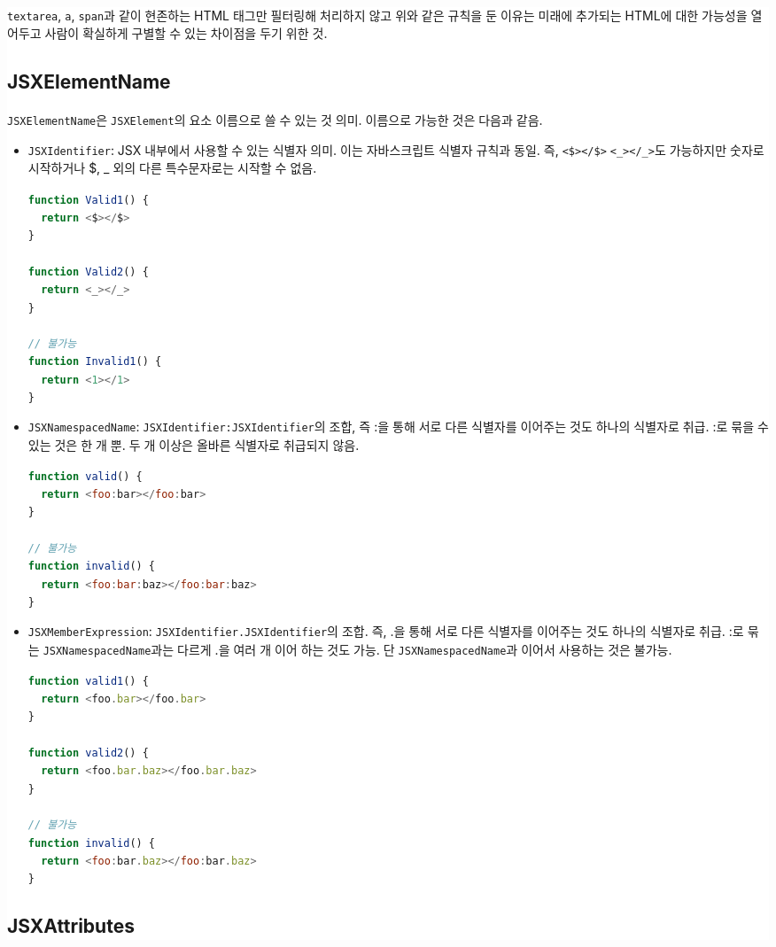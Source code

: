 `textarea`, `a`, `span`과 같이 현존하는 HTML 태그만 필터링해 처리하지 않고 위와 같은 규칙을 둔 이유는 미래에 추가되는 HTML에 대한 가능성을 열어두고 사람이 확실하게 구별할 수 있는 차이점을 두기 위한 것.

## JSXElementName

`JSXElementName`은 `JSXElement`의 요소 이름으로 쓸 수 있는 것 의미. 이름으로 가능한 것은 다음과 같음.

- `JSXIdentifier`: JSX 내부에서 사용할 수 있는 식별자 의미. 이는 자바스크립트 식별자 규칙과 동일. 즉, `<$></$>` `<_></_>`도 가능하지만 숫자로 시작하거나 $, _ 외의 다른 특수문자로는 시작할 수 없음.
  ```js
  function Valid1() {
    return <$></$>
  }

  function Valid2() {
    return <_></_>
  }

  // 불가능
  function Invalid1() {
    return <1></1>
  }
  ```
- `JSXNamespacedName`: `JSXIdentifier:JSXIdentifier`의 조합, 즉 :을 통해 서로 다른 식별자를 이어주는 것도 하나의 식별자로 취급. :로 묶을 수 있는 것은 한 개 뿐. 두 개 이상은 올바른 식별자로 취급되지 않음.
  ```js
  function valid() {
    return <foo:bar></foo:bar>
  }

  // 불가능
  function invalid() {
    return <foo:bar:baz></foo:bar:baz>
  }
  ```
- `JSXMemberExpression`: `JSXIdentifier.JSXIdentifier`의 조합. 즉, .을 통해 서로 다른 식별자를 이어주는 것도 하나의 식별자로 취급. :로 묶는 `JSXNamespacedName`과는 다르게 .을 여러 개 이어 하는 것도 가능. 단 `JSXNamespacedName`과 이어서 사용하는 것은 불가능.
  ```js
  function valid1() {
    return <foo.bar></foo.bar>
  }

  function valid2() {
    return <foo.bar.baz></foo.bar.baz>
  }

  // 불가능
  function invalid() {
    return <foo:bar.baz></foo:bar.baz>
  }
  ```

## JSXAttributes
